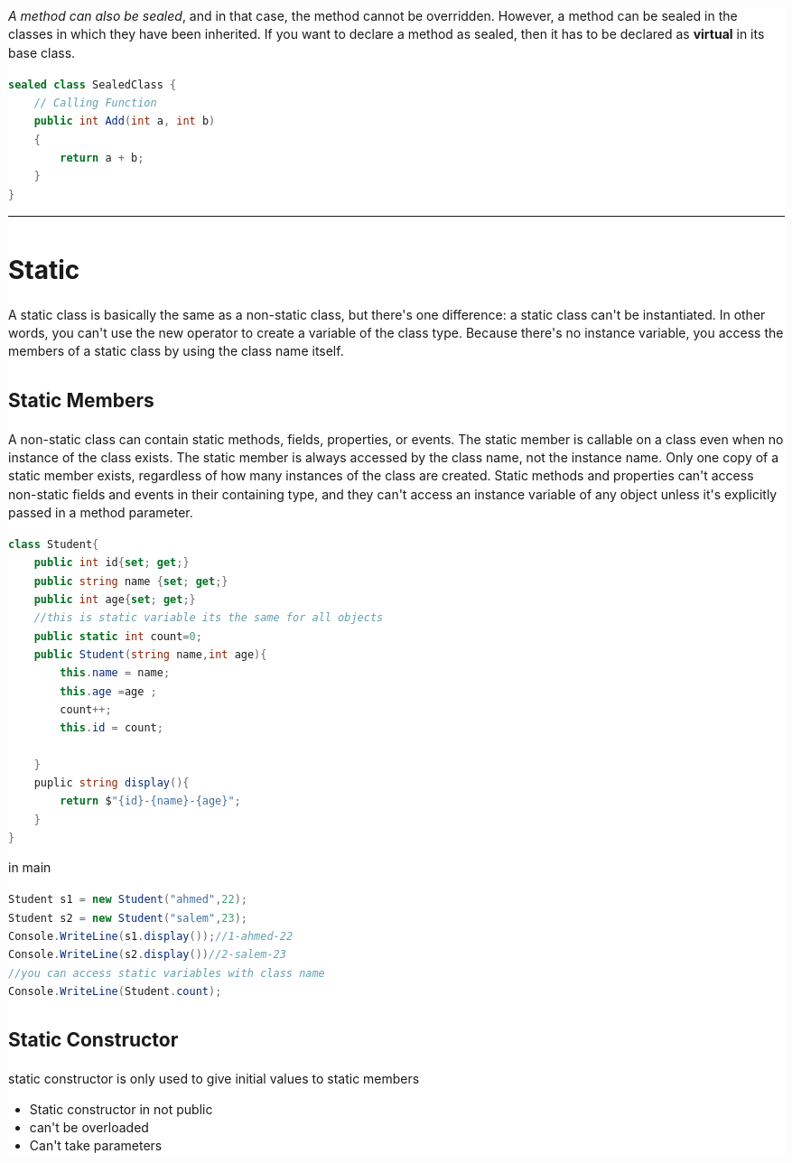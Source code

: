 _A method can also be sealed_, and in that case, the method cannot be overridden. However, a method can be sealed in the classes in which they have been inherited. If you want to declare a method as sealed, then it has to be declared as **virtual** in its base class.

```c#
sealed class SealedClass {
	// Calling Function
	public int Add(int a, int b)
	{
		return a + b;
	}
}
```
___
# Static

A static class is basically the same as a non-static class, but there's one difference: a static class can't be instantiated. In other words, you can't use the new operator to create a variable of the class type. Because there's no instance variable, you access the members of a static class by using the class name itself.

## Static Members
A non-static class can contain static methods, fields, properties, or events. The static member is callable on a class even when no instance of the class exists. The static member is always accessed by the class name, not the instance name. Only one copy of a static member exists, regardless of how many instances of the class are created. Static methods and properties can't access non-static fields and events in their containing type, and they can't access an instance variable of any object unless it's explicitly passed in a method parameter.

```C#
class Student{
	public int id{set; get;}
	public string name {set; get;}
	public int age{set; get;}
	//this is static variable its the same for all objects
	public static int count=0;
	public Student(string name,int age){
		this.name = name;
		this.age =age ;
		count++;
		this.id = count;
	
	}
	puplic string display(){
		return $"{id}-{name}-{age}";
	}
}
```

in main
```C#
Student s1 = new Student("ahmed",22);
Student s2 = new Student("salem",23);
Console.WriteLine(s1.display());//1-ahmed-22
Console.WriteLine(s2.display())//2-salem-23
//you can access static variables with class name
Console.WriteLine(Student.count);
```
## Static Constructor
static constructor is only used to give initial values to static members 
- Static constructor in not public 
- can't be overloaded
- Can't take parameters